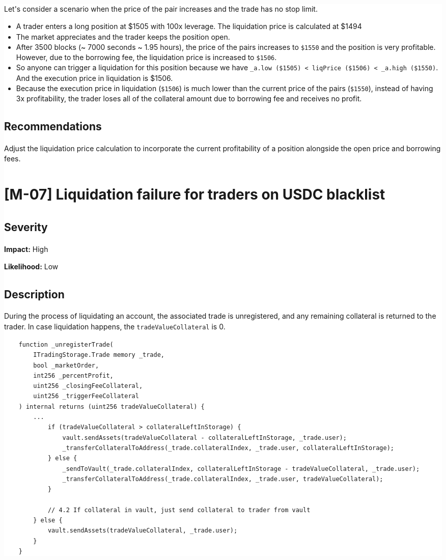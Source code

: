 Let's consider a scenario when the price of the pair increases and the trade has no stop limit.

- A trader enters a long position at $1505 with 100x leverage. The liquidation price is calculated at $1494
- The market appreciates and the trader keeps the position open.
- After 3500 blocks (~ 7000 seconds ~ 1.95 hours), the price of the pairs increases to `$1550` and the position is very profitable. However, due to the borrowing fee, the liquidation price is increased to `$1506`.
- So anyone can trigger a liquidation for this position because we have `_a.low ($1505) < liqPrice ($1506) < _a.high ($1550)`. And the execution price in liquidation is $1506.
- Because the execution price in liquidation (`$1506`) is much lower than the current price of the pairs (`$1550`), instead of having 3x profitability, the trader loses all of the collateral amount due to borrowing fee and receives no profit.

## Recommendations

Adjust the liquidation price calculation to incorporate the current profitability of a position alongside the open price and borrowing fees.

# [M-07] Liquidation failure for traders on USDC blacklist

## Severity

**Impact:** High

**Likelihood:** Low

## Description

During the process of liquidating an account, the associated trade is unregistered, and any remaining collateral is returned to the trader. In case liquidation happens, the `tradeValueCollateral` is 0.

        function _unregisterTrade(
            ITradingStorage.Trade memory _trade,
            bool _marketOrder,
            int256 _percentProfit,
            uint256 _closingFeeCollateral,
            uint256 _triggerFeeCollateral
        ) internal returns (uint256 tradeValueCollateral) {
            ...
                if (tradeValueCollateral > collateralLeftInStorage) {
                    vault.sendAssets(tradeValueCollateral - collateralLeftInStorage, _trade.user);
                    _transferCollateralToAddress(_trade.collateralIndex, _trade.user, collateralLeftInStorage);
                } else {
                    _sendToVault(_trade.collateralIndex, collateralLeftInStorage - tradeValueCollateral, _trade.user);
                    _transferCollateralToAddress(_trade.collateralIndex, _trade.user, tradeValueCollateral);
                }

                // 4.2 If collateral in vault, just send collateral to trader from vault
            } else {
                vault.sendAssets(tradeValueCollateral, _trade.user);
            }
        }
